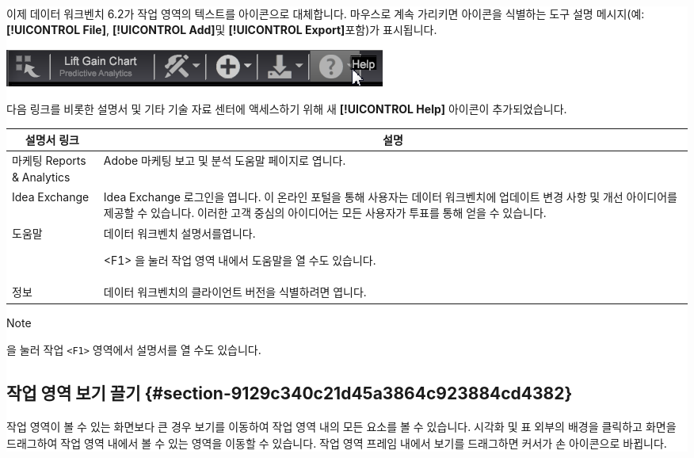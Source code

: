 이제 데이터 워크벤치 6.2가 작업 영역의 텍스트를 아이콘으로 대체합니다. 마우스로 계속 가리키면 아이콘을 식별하는 도구 설명 메시지(예: **[!UICONTROL File]**, **[!UICONTROL Add]**&#x200B;및 **[!UICONTROL Export]**&#x200B;포함)가 표시됩니다.

![](assets/new_icons.png)

다음 링크를 비롯한 설명서 및 기타 기술 자료 센터에 액세스하기 위해 새 **[!UICONTROL Help]** 아이콘이 추가되었습니다.

<table id="table_64BBC67B1BB44B1197FF7E5E7B067696"> 
 <thead> 
  <tr> 
   <th colname="col1" class="entry"> 설명서 링크 </th> 
   <th colname="col2" class="entry"> 설명 </th> 
  </tr>
 </thead>
 <tbody> 
  <tr> 
   <td colname="col1"> 마케팅 Reports &amp; Analytics </td> 
   <td colname="col2">Adobe 마케팅 보고 및 <span class="uicontrol"> 분석 도움말 페이지로</span> 엽니다. </td> 
  </tr> 
  <tr> 
   <td colname="col1"> Idea Exchange </td> 
   <td colname="col2">Idea Exchange <span class="uicontrol"> 로그인을 엽니다</span>. 이 온라인 포털을 통해 사용자는 데이터 워크벤치에 업데이트 변경 사항 및 개선 아이디어를 제공할 수 있습니다. 이러한 고객 중심의 아이디어는 모든 사용자가 투표를 통해 얻을 수 있습니다. </td> 
  </tr> 
  <tr> 
   <td colname="col1"> 도움말 </td> 
   <td colname="col2">데이터 워크벤치 <span class="uicontrol"> 설명서를</span>엽니다. <p>&lt;F1&gt; <span class="uicontrol"> 을 눌러</span> 작업 영역 내에서 도움말을 열 수도 있습니다. </p> </td> 
  </tr> 
  <tr> 
   <td colname="col1"> 정보 </td> 
   <td colname="col2">데이터 워크벤치의 <span class="uicontrol"> 클라이언트 버전을</span> 식별하려면 엽니다. </td> 
  </tr> 
 </tbody> 
</table>

>[!NOTE]
>
>을 눌러 작업 `<F1>` 영역에서 설명서를 열 수도 있습니다.

## 작업 영역 보기 끌기 {#section-9129c340c21d45a3864c923884cd4382}

작업 영역이 볼 수 있는 화면보다 큰 경우 보기를 이동하여 작업 영역 내의 모든 요소를 볼 수 있습니다. 시각화 및 표 외부의 배경을 클릭하고 화면을 드래그하여 작업 영역 내에서 볼 수 있는 영역을 이동할 수 있습니다. 작업 영역 프레임 내에서 보기를 드래그하면 커서가 손 아이콘으로 바뀝니다.
